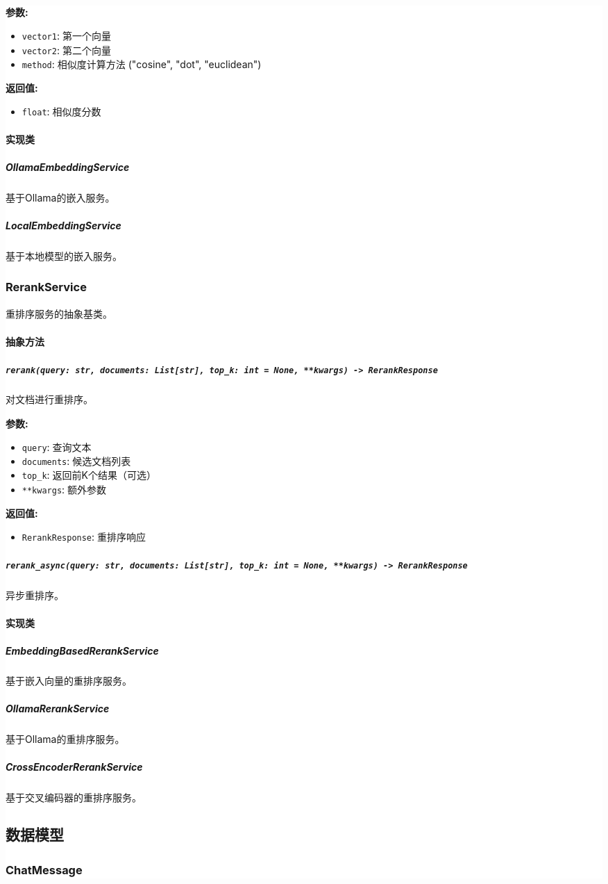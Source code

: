 **参数:**
- `vector1`: 第一个向量
- `vector2`: 第二个向量
- `method`: 相似度计算方法 ("cosine", "dot", "euclidean")

**返回值:**
- `float`: 相似度分数

#### 实现类

##### OllamaEmbeddingService
基于Ollama的嵌入服务。

##### LocalEmbeddingService
基于本地模型的嵌入服务。

### RerankService

重排序服务的抽象基类。

#### 抽象方法

##### `rerank(query: str, documents: List[str], top_k: int = None, **kwargs) -> RerankResponse`
对文档进行重排序。

**参数:**
- `query`: 查询文本
- `documents`: 候选文档列表
- `top_k`: 返回前K个结果（可选）
- `**kwargs`: 额外参数

**返回值:**
- `RerankResponse`: 重排序响应

##### `rerank_async(query: str, documents: List[str], top_k: int = None, **kwargs) -> RerankResponse`
异步重排序。

#### 实现类

##### EmbeddingBasedRerankService
基于嵌入向量的重排序服务。

##### OllamaRerankService
基于Ollama的重排序服务。

##### CrossEncoderRerankService
基于交叉编码器的重排序服务。

## 数据模型

### ChatMessage
